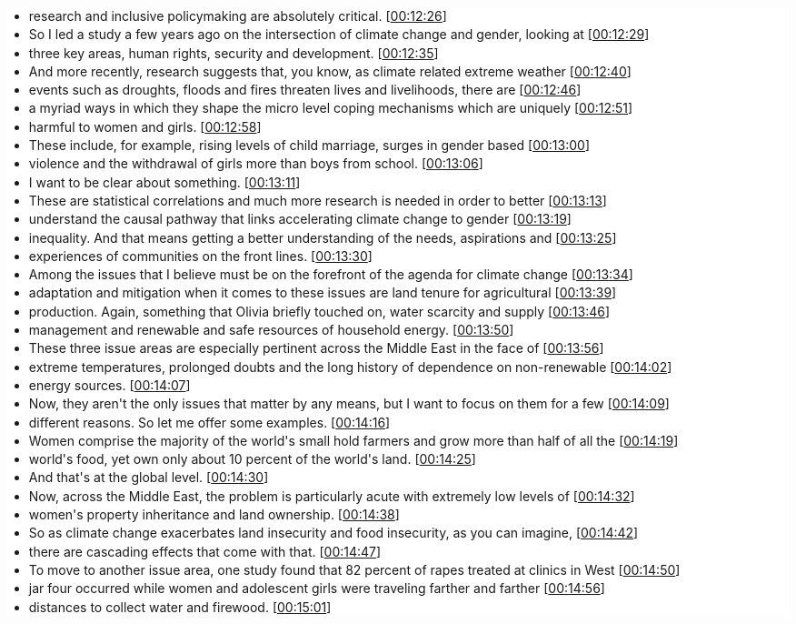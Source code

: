 *  research and inclusive policymaking are absolutely critical. [[00:12:26](https://www.youtube.com/watch?v=v5GHyZGziSM&t=746.3s)]
*  So I led a study a few years ago on the intersection of climate change and gender, looking at [[00:12:29](https://www.youtube.com/watch?v=v5GHyZGziSM&t=749.66s)]
*  three key areas, human rights, security and development. [[00:12:35](https://www.youtube.com/watch?v=v5GHyZGziSM&t=755.4599999999999s)]
*  And more recently, research suggests that, you know, as climate related extreme weather [[00:12:40](https://www.youtube.com/watch?v=v5GHyZGziSM&t=760.3s)]
*  events such as droughts, floods and fires threaten lives and livelihoods, there are [[00:12:46](https://www.youtube.com/watch?v=v5GHyZGziSM&t=766.74s)]
*  a myriad ways in which they shape the micro level coping mechanisms which are uniquely [[00:12:51](https://www.youtube.com/watch?v=v5GHyZGziSM&t=771.98s)]
*  harmful to women and girls. [[00:12:58](https://www.youtube.com/watch?v=v5GHyZGziSM&t=778.5s)]
*  These include, for example, rising levels of child marriage, surges in gender based [[00:13:00](https://www.youtube.com/watch?v=v5GHyZGziSM&t=780.58s)]
*  violence and the withdrawal of girls more than boys from school. [[00:13:06](https://www.youtube.com/watch?v=v5GHyZGziSM&t=786.22s)]
*  I want to be clear about something. [[00:13:11](https://www.youtube.com/watch?v=v5GHyZGziSM&t=791.82s)]
*  These are statistical correlations and much more research is needed in order to better [[00:13:13](https://www.youtube.com/watch?v=v5GHyZGziSM&t=793.58s)]
*  understand the causal pathway that links accelerating climate change to gender [[00:13:19](https://www.youtube.com/watch?v=v5GHyZGziSM&t=799.7s)]
*  inequality. And that means getting a better understanding of the needs, aspirations and [[00:13:25](https://www.youtube.com/watch?v=v5GHyZGziSM&t=805.1s)]
*  experiences of communities on the front lines. [[00:13:30](https://www.youtube.com/watch?v=v5GHyZGziSM&t=810.7s)]
*  Among the issues that I believe must be on the forefront of the agenda for climate change [[00:13:34](https://www.youtube.com/watch?v=v5GHyZGziSM&t=814.46s)]
*  adaptation and mitigation when it comes to these issues are land tenure for agricultural [[00:13:39](https://www.youtube.com/watch?v=v5GHyZGziSM&t=819.42s)]
*  production. Again, something that Olivia briefly touched on, water scarcity and supply [[00:13:46](https://www.youtube.com/watch?v=v5GHyZGziSM&t=826.06s)]
*  management and renewable and safe resources of household energy. [[00:13:50](https://www.youtube.com/watch?v=v5GHyZGziSM&t=830.9799999999999s)]
*  These three issue areas are especially pertinent across the Middle East in the face of [[00:13:56](https://www.youtube.com/watch?v=v5GHyZGziSM&t=836.3s)]
*  extreme temperatures, prolonged doubts and the long history of dependence on non-renewable [[00:14:02](https://www.youtube.com/watch?v=v5GHyZGziSM&t=842.14s)]
*  energy sources. [[00:14:07](https://www.youtube.com/watch?v=v5GHyZGziSM&t=847.86s)]
*  Now, they aren't the only issues that matter by any means, but I want to focus on them for a few [[00:14:09](https://www.youtube.com/watch?v=v5GHyZGziSM&t=849.62s)]
*  different reasons. So let me offer some examples. [[00:14:16](https://www.youtube.com/watch?v=v5GHyZGziSM&t=856.14s)]
*  Women comprise the majority of the world's small hold farmers and grow more than half of all the [[00:14:19](https://www.youtube.com/watch?v=v5GHyZGziSM&t=859.66s)]
*  world's food, yet own only about 10 percent of the world's land. [[00:14:25](https://www.youtube.com/watch?v=v5GHyZGziSM&t=865.34s)]
*  And that's at the global level. [[00:14:30](https://www.youtube.com/watch?v=v5GHyZGziSM&t=870.1800000000001s)]
*  Now, across the Middle East, the problem is particularly acute with extremely low levels of [[00:14:32](https://www.youtube.com/watch?v=v5GHyZGziSM&t=872.0600000000001s)]
*  women's property inheritance and land ownership. [[00:14:38](https://www.youtube.com/watch?v=v5GHyZGziSM&t=878.94s)]
*  So as climate change exacerbates land insecurity and food insecurity, as you can imagine, [[00:14:42](https://www.youtube.com/watch?v=v5GHyZGziSM&t=882.0600000000001s)]
*  there are cascading effects that come with that. [[00:14:47](https://www.youtube.com/watch?v=v5GHyZGziSM&t=887.82s)]
*  To move to another issue area, one study found that 82 percent of rapes treated at clinics in West [[00:14:50](https://www.youtube.com/watch?v=v5GHyZGziSM&t=890.74s)]
*  jar four occurred while women and adolescent girls were traveling farther and farther [[00:14:56](https://www.youtube.com/watch?v=v5GHyZGziSM&t=896.86s)]
*  distances to collect water and firewood. [[00:15:01](https://www.youtube.com/watch?v=v5GHyZGziSM&t=901.74s)]